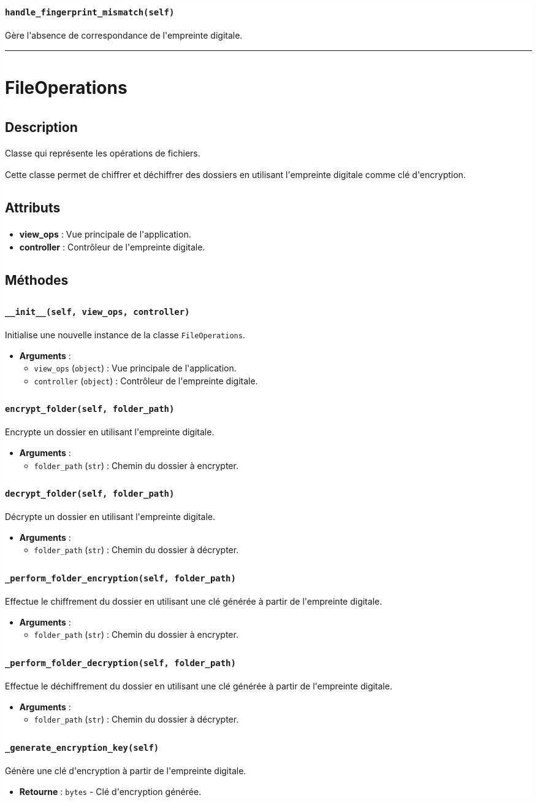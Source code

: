### `handle_fingerprint_mismatch(self)`
Gère l'absence de correspondance de l'empreinte digitale.


__________


# FileOperations

## Description
Classe qui représente les opérations de fichiers.

Cette classe permet de chiffrer et déchiffrer des dossiers en utilisant l'empreinte digitale comme clé d'encryption.

## Attributs
- **view_ops** : Vue principale de l'application.
- **controller** : Contrôleur de l'empreinte digitale.

## Méthodes

### `__init__(self, view_ops, controller)`
Initialise une nouvelle instance de la classe `FileOperations`.

- **Arguments** :
  - `view_ops` (`object`) : Vue principale de l'application.
  - `controller` (`object`) : Contrôleur de l'empreinte digitale.

### `encrypt_folder(self, folder_path)`
Encrypte un dossier en utilisant l'empreinte digitale.

- **Arguments** :
  - `folder_path` (`str`) : Chemin du dossier à encrypter.

### `decrypt_folder(self, folder_path)`
Décrypte un dossier en utilisant l'empreinte digitale.

- **Arguments** :
  - `folder_path` (`str`) : Chemin du dossier à décrypter.

### `_perform_folder_encryption(self, folder_path)`
Effectue le chiffrement du dossier en utilisant une clé générée à partir de l'empreinte digitale.

- **Arguments** :
  - `folder_path` (`str`) : Chemin du dossier à encrypter.

### `_perform_folder_decryption(self, folder_path)`
Effectue le déchiffrement du dossier en utilisant une clé générée à partir de l'empreinte digitale.

- **Arguments** :
  - `folder_path` (`str`) : Chemin du dossier à décrypter.

### `_generate_encryption_key(self)`
Génère une clé d'encryption à partir de l'empreinte digitale.

- **Retourne** : `bytes` - Clé d'encryption générée.
